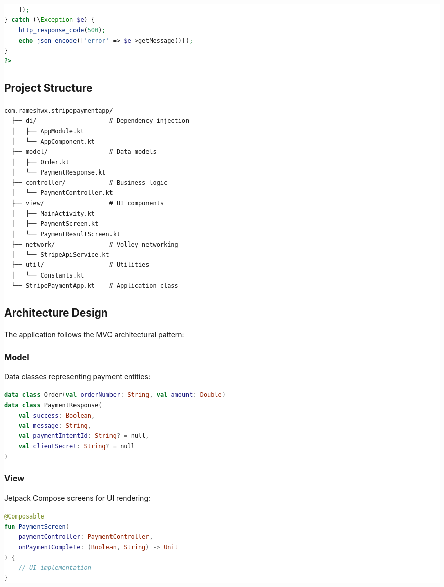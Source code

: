    ```php
       ]);
   } catch (\Exception $e) {
       http_response_code(500);
       echo json_encode(['error' => $e->getMessage()]);
   }
   ?>
   ```

## Project Structure

```
com.rameshwx.stripepaymentapp/
  ├── di/                    # Dependency injection
  │   ├── AppModule.kt
  │   └── AppComponent.kt
  ├── model/                 # Data models
  │   ├── Order.kt
  │   └── PaymentResponse.kt
  ├── controller/            # Business logic
  │   └── PaymentController.kt
  ├── view/                  # UI components
  │   ├── MainActivity.kt
  │   ├── PaymentScreen.kt
  │   └── PaymentResultScreen.kt
  ├── network/               # Volley networking
  │   └── StripeApiService.kt
  ├── util/                  # Utilities
  │   └── Constants.kt
  └── StripePaymentApp.kt    # Application class
```

## Architecture Design

The application follows the MVC architectural pattern:

### Model
Data classes representing payment entities:
```kotlin
data class Order(val orderNumber: String, val amount: Double)
data class PaymentResponse(
    val success: Boolean,
    val message: String,
    val paymentIntentId: String? = null,
    val clientSecret: String? = null
)
```

### View
Jetpack Compose screens for UI rendering:
```kotlin
@Composable
fun PaymentScreen(
    paymentController: PaymentController,
    onPaymentComplete: (Boolean, String) -> Unit
) {
    // UI implementation
}
```
